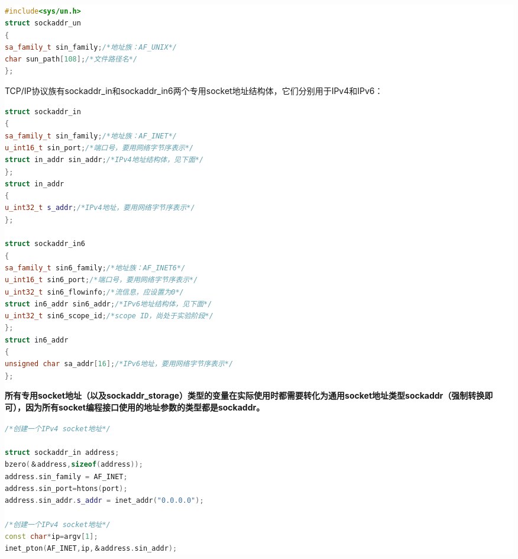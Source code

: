 ```cpp
#include<sys/un.h>
struct sockaddr_un
{
sa_family_t sin_family;/*地址族：AF_UNIX*/
char sun_path[108];/*文件路径名*/
};
```

TCP/IP协议族有sockaddr_in和sockaddr_in6两个专用socket地址结构体，它们分别用于IPv4和IPv6：

```cpp
struct sockaddr_in
{
sa_family_t sin_family;/*地址族：AF_INET*/
u_int16_t sin_port;/*端口号，要用网络字节序表示*/
struct in_addr sin_addr;/*IPv4地址结构体，见下面*/
};
struct in_addr
{
u_int32_t s_addr;/*IPv4地址，要用网络字节序表示*/
};

struct sockaddr_in6
{
sa_family_t sin6_family;/*地址族：AF_INET6*/
u_int16_t sin6_port;/*端口号，要用网络字节序表示*/
u_int32_t sin6_flowinfo;/*流信息，应设置为0*/
struct in6_addr sin6_addr;/*IPv6地址结构体，见下面*/
u_int32_t sin6_scope_id;/*scope ID，尚处于实验阶段*/
};
struct in6_addr
{
unsigned char sa_addr[16];/*IPv6地址，要用网络字节序表示*/
};
```

**所有专用socket地址（以及sockaddr_storage）类型的变量在实际使用时都需要转化为通用socket地址类型sockaddr（强制转换即可），因为所有socket编程接口使用的地址参数的类型都是sockaddr。**

```cpp
/*创建一个IPv4 socket地址*/

struct sockaddr_in address;
bzero(＆address,sizeof(address));
address.sin_family = AF_INET;
address.sin_port=htons(port);
address.sin_addr.s_addr = inet_addr("0.0.0.0");

/*创建一个IPv4 socket地址*/
const char*ip=argv[1];
inet_pton(AF_INET,ip,＆address.sin_addr);

```
